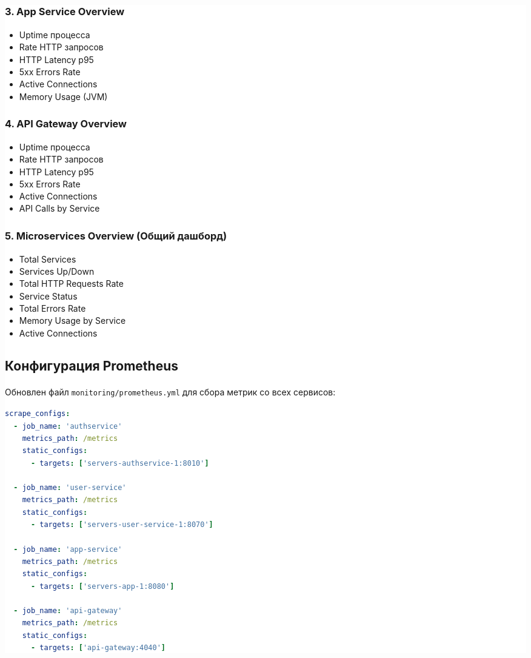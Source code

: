 ### 3. App Service Overview
- Uptime процесса
- Rate HTTP запросов
- HTTP Latency p95
- 5xx Errors Rate
- Active Connections
- Memory Usage (JVM)

### 4. API Gateway Overview
- Uptime процесса
- Rate HTTP запросов
- HTTP Latency p95
- 5xx Errors Rate
- Active Connections
- API Calls by Service

### 5. Microservices Overview (Общий дашборд)
- Total Services
- Services Up/Down
- Total HTTP Requests Rate
- Service Status
- Total Errors Rate
- Memory Usage by Service
- Active Connections

## Конфигурация Prometheus

Обновлен файл `monitoring/prometheus.yml` для сбора метрик со всех сервисов:

```yaml
scrape_configs:
  - job_name: 'authservice'
    metrics_path: /metrics
    static_configs:
      - targets: ['servers-authservice-1:8010']

  - job_name: 'user-service'
    metrics_path: /metrics
    static_configs:
      - targets: ['servers-user-service-1:8070']

  - job_name: 'app-service'
    metrics_path: /metrics
    static_configs:
      - targets: ['servers-app-1:8080']

  - job_name: 'api-gateway'
    metrics_path: /metrics
    static_configs:
      - targets: ['api-gateway:4040']
```
